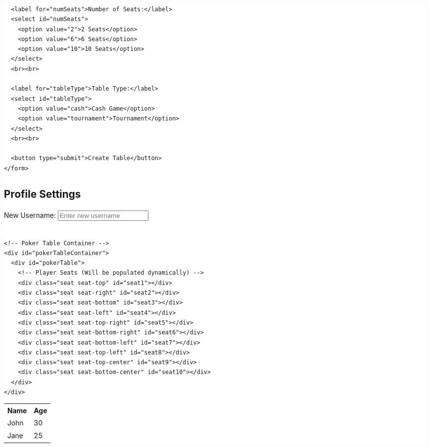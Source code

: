       <label for="numSeats">Number of Seats:</label>
      <select id="numSeats">
        <option value="2">2 Seats</option>
        <option value="6">6 Seats</option>
        <option value="10">10 Seats</option>
      </select>
      <br><br>

      <label for="tableType">Table Type:</label>
      <select id="tableType">
        <option value="cash">Cash Game</option>
        <option value="tournament">Tournament</option>
      </select>
      <br><br>

      <button type="submit">Create Table</button>
    </form>
  </div>

  
  <div id="profileSettings" class="hidden">
    <h2>Profile Settings</h2>
    <form id="profileForm">
      <label for="newUsername">New Username:</label>
      <input type="text" id="newUsername" placeholder="Enter new username">
      <br><br>  

    <!-- Poker Table Container -->
    <div id="pokerTableContainer">
      <div id="pokerTable">
        <!-- Player Seats (Will be populated dynamically) -->
        <div class="seat seat-top" id="seat1"></div>
        <div class="seat seat-right" id="seat2"></div>
        <div class="seat seat-bottom" id="seat3"></div>
        <div class="seat seat-left" id="seat4"></div>
        <div class="seat seat-top-right" id="seat5"></div>
        <div class="seat seat-bottom-right" id="seat6"></div>
        <div class="seat seat-bottom-left" id="seat7"></div>
        <div class="seat seat-top-left" id="seat8"></div>
        <div class="seat seat-top-center" id="seat9"></div>
        <div class="seat seat-bottom-center" id="seat10"></div>
      </div>
    </div>
  </div>
  <!DOCTYPE html>
<html lang="en">
<head>
    <meta charset="UTF-8">
    <meta name="viewport" content="width=device-width, initial-scale=1.0">
    <title>Oval Container with Avatars</title>
    <link rel="stylesheet" href="styles.css">
</head>
<body>
    <div class="oval-container">
        <table>
            <tr>
                <th>Name</th>
                <th>Age</th>
            </tr>
            <tr>
                <td>John</td>
                <td>30</td>
            </tr>
            <tr>
                <td>Jane</td>
                <td>25</td>